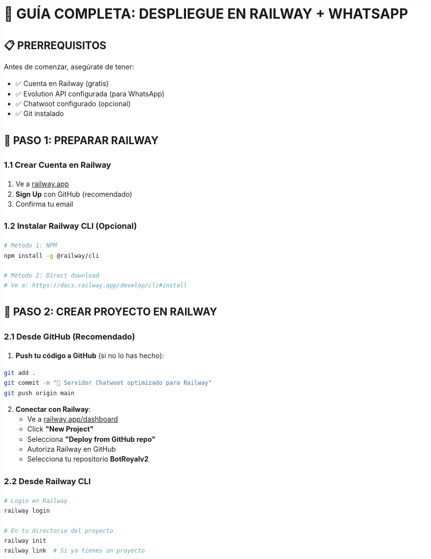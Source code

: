 # 🚀 GUÍA COMPLETA: DESPLIEGUE EN RAILWAY + WHATSAPP

## 📋 PRERREQUISITOS

Antes de comenzar, asegúrate de tener:
- ✅ Cuenta en Railway (gratis)
- ✅ Evolution API configurada (para WhatsApp)
- ✅ Chatwoot configurado (opcional)
- ✅ Git instalado

## 🔗 PASO 1: PREPARAR RAILWAY

### 1.1 Crear Cuenta en Railway
1. Ve a [railway.app](https://railway.app)
2. **Sign Up** con GitHub (recomendado)
3. Confirma tu email

### 1.2 Instalar Railway CLI (Opcional)
```bash
# Método 1: NPM
npm install -g @railway/cli

# Método 2: Direct download
# Ve a: https://docs.railway.app/develop/cli#install
```

## 🚀 PASO 2: CREAR PROYECTO EN RAILWAY

### 2.1 Desde GitHub (Recomendado)

1. **Push tu código a GitHub** (si no lo has hecho):
```bash
git add .
git commit -m "🚀 Servidor Chatwoot optimizado para Railway"
git push origin main
```

2. **Conectar con Railway**:
   - Ve a [railway.app/dashboard](https://railway.app/dashboard)
   - Click **"New Project"**
   - Selecciona **"Deploy from GitHub repo"**
   - Autoriza Railway en GitHub
   - Selecciona tu repositorio **BotRoyalv2**

### 2.2 Desde Railway CLI
```bash
# Login en Railway
railway login

# En tu directorio del proyecto
railway init
railway link  # Si ya tienes un proyecto
```
